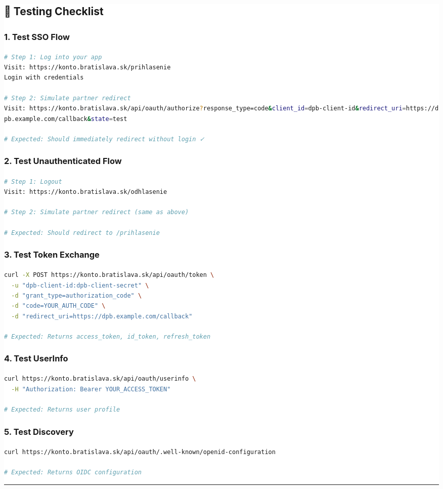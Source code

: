 
## 🧪 Testing Checklist

### 1. Test SSO Flow

```bash
# Step 1: Log into your app
Visit: https://konto.bratislava.sk/prihlasenie
Login with credentials

# Step 2: Simulate partner redirect
Visit: https://konto.bratislava.sk/api/oauth/authorize?response_type=code&client_id=dpb-client-id&redirect_uri=https://dpb.example.com/callback&state=test

# Expected: Should immediately redirect without login ✓
```

### 2. Test Unauthenticated Flow

```bash
# Step 1: Logout
Visit: https://konto.bratislava.sk/odhlasenie

# Step 2: Simulate partner redirect (same as above)

# Expected: Should redirect to /prihlasenie
```

### 3. Test Token Exchange

```bash
curl -X POST https://konto.bratislava.sk/api/oauth/token \
  -u "dpb-client-id:dpb-client-secret" \
  -d "grant_type=authorization_code" \
  -d "code=YOUR_AUTH_CODE" \
  -d "redirect_uri=https://dpb.example.com/callback"

# Expected: Returns access_token, id_token, refresh_token
```

### 4. Test UserInfo

```bash
curl https://konto.bratislava.sk/api/oauth/userinfo \
  -H "Authorization: Bearer YOUR_ACCESS_TOKEN"

# Expected: Returns user profile
```

### 5. Test Discovery

```bash
curl https://konto.bratislava.sk/api/oauth/.well-known/openid-configuration

# Expected: Returns OIDC configuration
```

---
